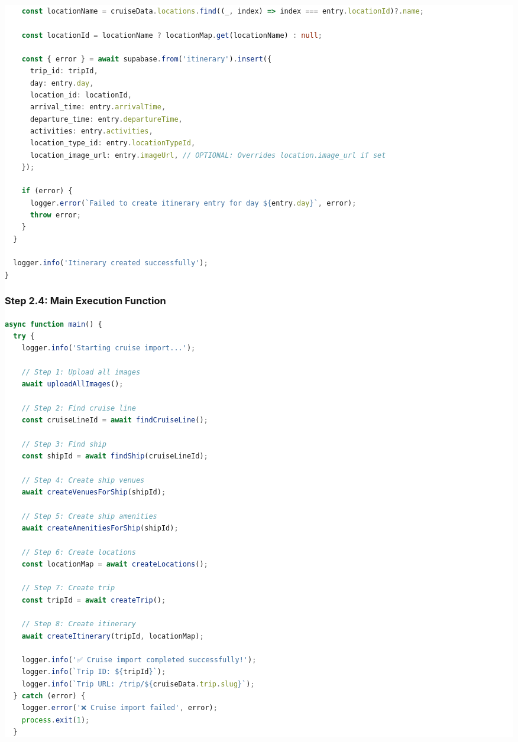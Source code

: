 ```typescript
    const locationName = cruiseData.locations.find((_, index) => index === entry.locationId)?.name;

    const locationId = locationName ? locationMap.get(locationName) : null;

    const { error } = await supabase.from('itinerary').insert({
      trip_id: tripId,
      day: entry.day,
      location_id: locationId,
      arrival_time: entry.arrivalTime,
      departure_time: entry.departureTime,
      activities: entry.activities,
      location_type_id: entry.locationTypeId,
      location_image_url: entry.imageUrl, // OPTIONAL: Overrides location.image_url if set
    });

    if (error) {
      logger.error(`Failed to create itinerary entry for day ${entry.day}`, error);
      throw error;
    }
  }

  logger.info('Itinerary created successfully');
}
```

### Step 2.4: Main Execution Function

```typescript
async function main() {
  try {
    logger.info('Starting cruise import...');

    // Step 1: Upload all images
    await uploadAllImages();

    // Step 2: Find cruise line
    const cruiseLineId = await findCruiseLine();

    // Step 3: Find ship
    const shipId = await findShip(cruiseLineId);

    // Step 4: Create ship venues
    await createVenuesForShip(shipId);

    // Step 5: Create ship amenities
    await createAmenitiesForShip(shipId);

    // Step 6: Create locations
    const locationMap = await createLocations();

    // Step 7: Create trip
    const tripId = await createTrip();

    // Step 8: Create itinerary
    await createItinerary(tripId, locationMap);

    logger.info('✅ Cruise import completed successfully!');
    logger.info(`Trip ID: ${tripId}`);
    logger.info(`Trip URL: /trip/${cruiseData.trip.slug}`);
  } catch (error) {
    logger.error('❌ Cruise import failed', error);
    process.exit(1);
  }
```